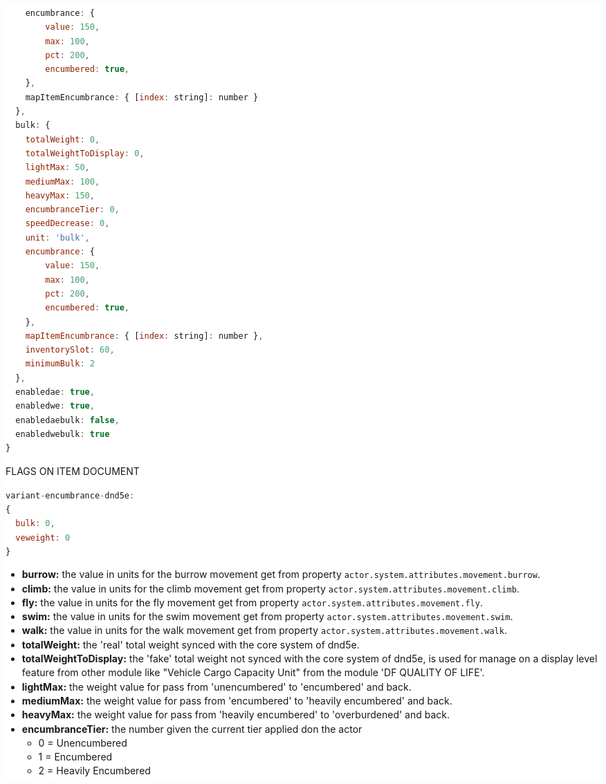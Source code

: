 ```javascript
    encumbrance: {
        value: 150,
        max: 100,
        pct: 200,
        encumbered: true,
    },
    mapItemEncumbrance: { [index: string]: number }
  },
  bulk: {
    totalWeight: 0,
    totalWeightToDisplay: 0,
    lightMax: 50,
    mediumMax: 100,
    heavyMax: 150,
    encumbranceTier: 0,
    speedDecrease: 0,
    unit: 'bulk',
    encumbrance: {
        value: 150,
        max: 100,
        pct: 200,
        encumbered: true,
    },
    mapItemEncumbrance: { [index: string]: number },
    inventorySlot: 60,
    minimumBulk: 2
  },
  enabledae: true,
  enabledwe: true,
  enabledaebulk: false,
  enabledwebulk: true
}
```

FLAGS ON ITEM DOCUMENT

```javascript
variant-encumbrance-dnd5e:
{
  bulk: 0,
  veweight: 0
}
```

- **burrow:** the value in units for the burrow movement get from property `actor.system.attributes.movement.burrow`.
- **climb:** the value in units for the climb movement get from property `actor.system.attributes.movement.climb`.
- **fly:** the value in units for the fly movement get from property `actor.system.attributes.movement.fly`.
- **swim:** the value in units for the swim movement get from property `actor.system.attributes.movement.swim`.
- **walk:** the value in units for the walk movement get from property `actor.system.attributes.movement.walk`.
- **totalWeight:** the 'real' total weight synced with the core system of dnd5e.
- **totalWeightToDisplay:** the 'fake'  total weight not synced with the core system of dnd5e, is used for manage on a display level feature from other module like "Vehicle Cargo Capacity Unit" from the module 'DF QUALITY OF LIFE'.
- **lightMax:** the weight value for pass from 'unencumbered' to 'encumbered' and back.
- **mediumMax:** the weight value for pass from 'encumbered' to 'heavily encumbered' and back.
- **heavyMax:** the weight value for pass from 'heavily encumbered' to 'overburdened' and back.
- **encumbranceTier:** the number given the current tier applied don the actor
    - 0 = Unencumbered
    - 1 = Encumbered
    - 2 = Heavily Encumbered